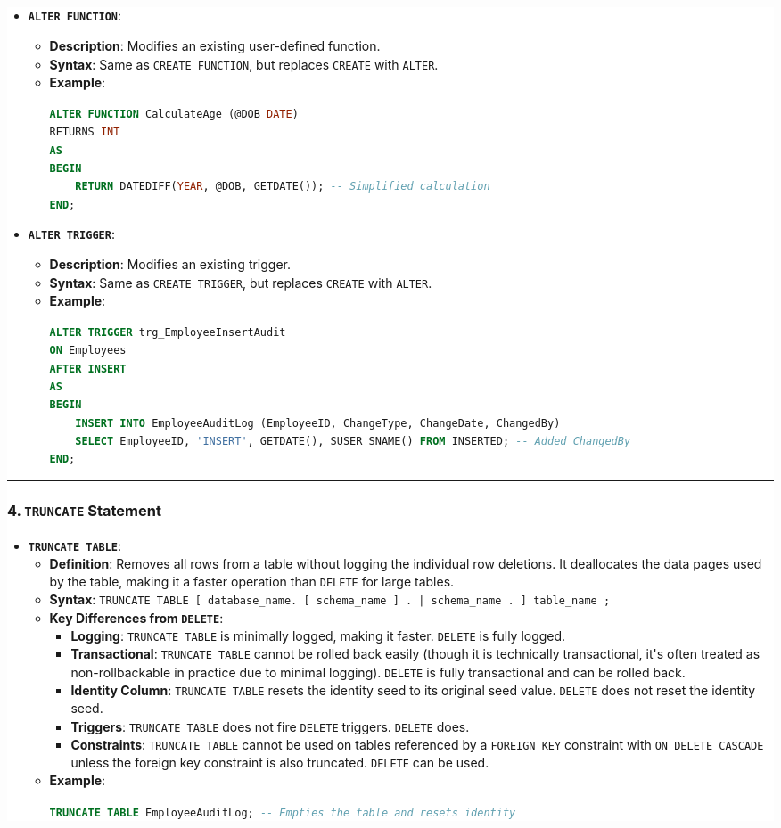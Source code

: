   - **`ALTER FUNCTION`**:

      - **Description**: Modifies an existing user-defined function.
      - **Syntax**: Same as `CREATE FUNCTION`, but replaces `CREATE` with `ALTER`.
      - **Example**:
        ```sql
        ALTER FUNCTION CalculateAge (@DOB DATE)
        RETURNS INT
        AS
        BEGIN
            RETURN DATEDIFF(YEAR, @DOB, GETDATE()); -- Simplified calculation
        END;
        ```

  - **`ALTER TRIGGER`**:

      - **Description**: Modifies an existing trigger.
      - **Syntax**: Same as `CREATE TRIGGER`, but replaces `CREATE` with `ALTER`.
      - **Example**:
        ```sql
        ALTER TRIGGER trg_EmployeeInsertAudit
        ON Employees
        AFTER INSERT
        AS
        BEGIN
            INSERT INTO EmployeeAuditLog (EmployeeID, ChangeType, ChangeDate, ChangedBy)
            SELECT EmployeeID, 'INSERT', GETDATE(), SUSER_SNAME() FROM INSERTED; -- Added ChangedBy
        END;
        ```

-----

### 4\. **`TRUNCATE` Statement**

  - **`TRUNCATE TABLE`**:
      - **Definition**: Removes all rows from a table without logging the individual row deletions. It deallocates the data pages used by the table, making it a faster operation than `DELETE` for large tables.
      - **Syntax**: `TRUNCATE TABLE [ database_name. [ schema_name ] . | schema_name . ] table_name ;`
      - **Key Differences from `DELETE`**:
          - **Logging**: `TRUNCATE TABLE` is minimally logged, making it faster. `DELETE` is fully logged.
          - **Transactional**: `TRUNCATE TABLE` cannot be rolled back easily (though it is technically transactional, it's often treated as non-rollbackable in practice due to minimal logging). `DELETE` is fully transactional and can be rolled back.
          - **Identity Column**: `TRUNCATE TABLE` resets the identity seed to its original seed value. `DELETE` does not reset the identity seed.
          - **Triggers**: `TRUNCATE TABLE` does not fire `DELETE` triggers. `DELETE` does.
          - **Constraints**: `TRUNCATE TABLE` cannot be used on tables referenced by a `FOREIGN KEY` constraint with `ON DELETE CASCADE` unless the foreign key constraint is also truncated. `DELETE` can be used.
      - **Example**:
        ```sql
        TRUNCATE TABLE EmployeeAuditLog; -- Empties the table and resets identity
        ```
